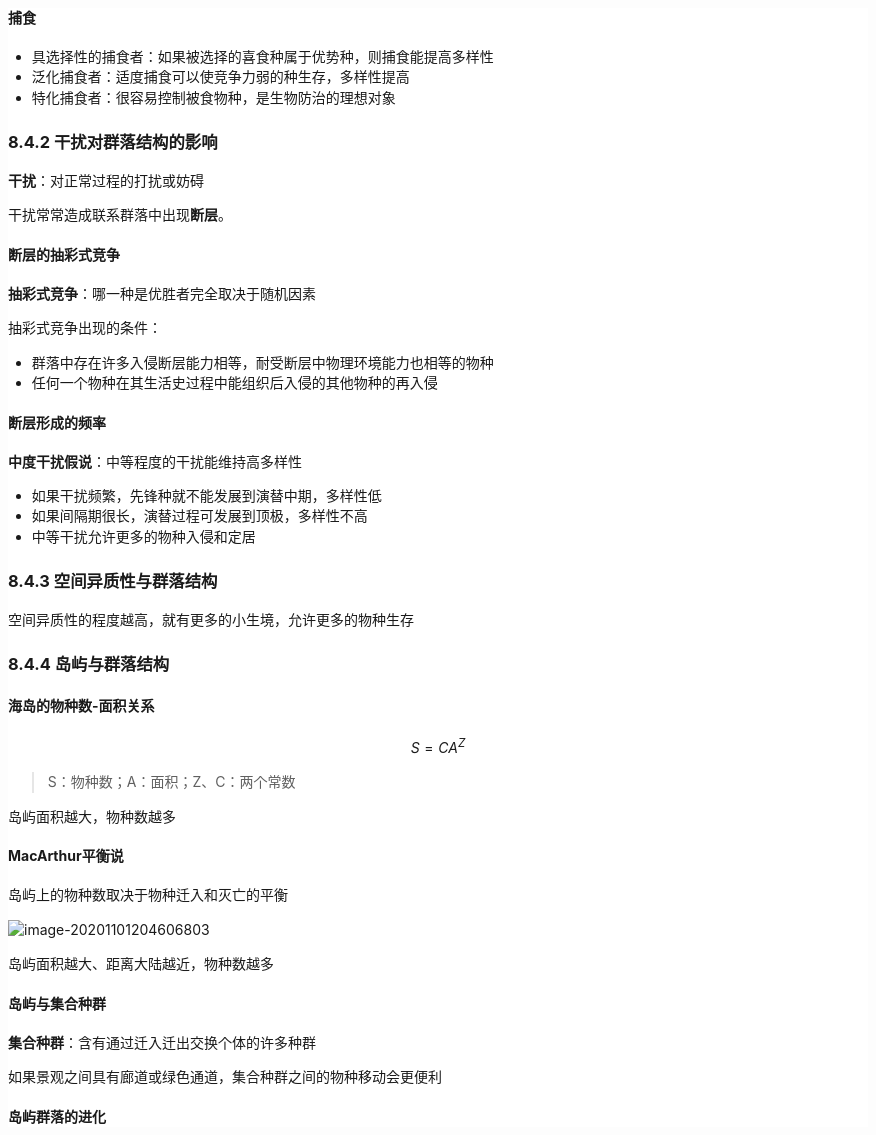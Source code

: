 #### 捕食

* 具选择性的捕食者：如果被选择的喜食种属于优势种，则捕食能提高多样性
* 泛化捕食者：适度捕食可以使竞争力弱的种生存，多样性提高
* 特化捕食者：很容易控制被食物种，是生物防治的理想对象

### 8.4.2 干扰对群落结构的影响

**干扰**：对正常过程的打扰或妨碍

干扰常常造成联系群落中出现**断层**。

#### 断层的抽彩式竞争

**抽彩式竞争**：哪一种是优胜者完全取决于随机因素

抽彩式竞争出现的条件：

* 群落中存在许多入侵断层能力相等，耐受断层中物理环境能力也相等的物种
* 任何一个物种在其生活史过程中能组织后入侵的其他物种的再入侵

#### 断层形成的频率

**中度干扰假说**：中等程度的干扰能维持高多样性

* 如果干扰频繁，先锋种就不能发展到演替中期，多样性低
* 如果间隔期很长，演替过程可发展到顶极，多样性不高
* 中等干扰允许更多的物种入侵和定居

### 8.4.3 空间异质性与群落结构

空间异质性的程度越高，就有更多的小生境，允许更多的物种生存

### 8.4.4 岛屿与群落结构

#### 海岛的物种数-面积关系

$$S=CA^Z$$

> S：物种数；A：面积；Z、C：两个常数

岛屿面积越大，物种数越多

#### MacArthur平衡说

岛屿上的物种数取决于物种迁入和灭亡的平衡

![image-20201101204606803](F:\GitHub\ReadingNotes\基础生态学\img\p036.png)

岛屿面积越大、距离大陆越近，物种数越多

#### 岛屿与集合种群

**集合种群**：含有通过迁入迁出交换个体的许多种群

如果景观之间具有廊道或绿色通道，集合种群之间的物种移动会更便利

#### 岛屿群落的进化
